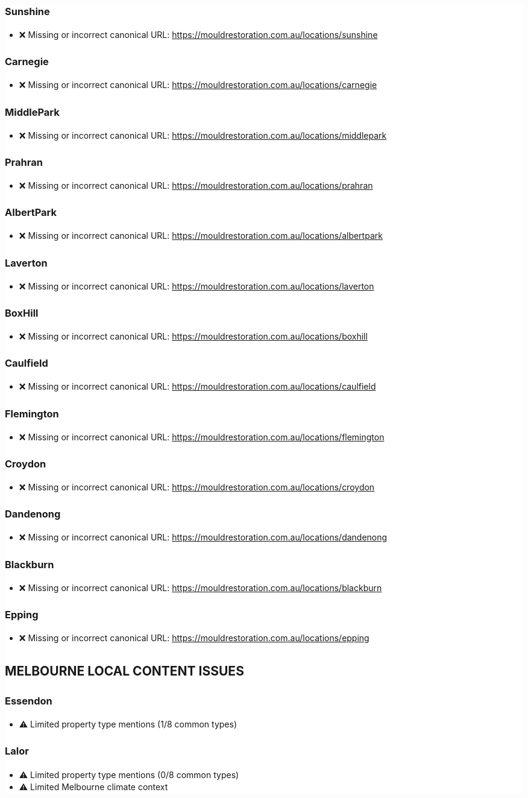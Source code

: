 ### Sunshine
- ❌ Missing or incorrect canonical URL: https://mouldrestoration.com.au/locations/sunshine

### Carnegie
- ❌ Missing or incorrect canonical URL: https://mouldrestoration.com.au/locations/carnegie

### MiddlePark
- ❌ Missing or incorrect canonical URL: https://mouldrestoration.com.au/locations/middlepark

### Prahran
- ❌ Missing or incorrect canonical URL: https://mouldrestoration.com.au/locations/prahran

### AlbertPark
- ❌ Missing or incorrect canonical URL: https://mouldrestoration.com.au/locations/albertpark

### Laverton
- ❌ Missing or incorrect canonical URL: https://mouldrestoration.com.au/locations/laverton

### BoxHill
- ❌ Missing or incorrect canonical URL: https://mouldrestoration.com.au/locations/boxhill

### Caulfield
- ❌ Missing or incorrect canonical URL: https://mouldrestoration.com.au/locations/caulfield

### Flemington
- ❌ Missing or incorrect canonical URL: https://mouldrestoration.com.au/locations/flemington

### Croydon
- ❌ Missing or incorrect canonical URL: https://mouldrestoration.com.au/locations/croydon

### Dandenong
- ❌ Missing or incorrect canonical URL: https://mouldrestoration.com.au/locations/dandenong

### Blackburn
- ❌ Missing or incorrect canonical URL: https://mouldrestoration.com.au/locations/blackburn

### Epping
- ❌ Missing or incorrect canonical URL: https://mouldrestoration.com.au/locations/epping

## MELBOURNE LOCAL CONTENT ISSUES

### Essendon
- ⚠️ Limited property type mentions (1/8 common types)

### Lalor
- ⚠️ Limited property type mentions (0/8 common types)
- ⚠️ Limited Melbourne climate context
